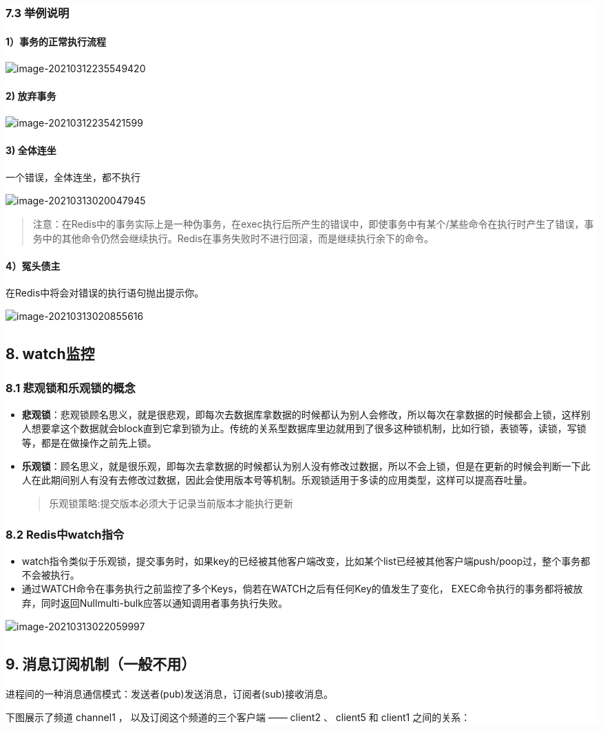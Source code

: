### 7.3 举例说明

#### 1）事务的正常执行流程

![image-20210312235549420](http://cdn.bearkchan.top/image-20210312235549420.png)

#### 2) 放弃事务

![image-20210312235421599](http://cdn.bearkchan.top/image-20210312235421599.png)

#### 3) 全体连坐

一个错误，全体连坐，都不执行

![image-20210313020047945](http://cdn.bearkchan.top/image-20210313020047945.png)

> 注意：在Redis中的事务实际上是一种伪事务，在exec执行后所产生的错误中，即使事务中有某个/某些命令在执行时产生了错误，事务中的其他命令仍然会继续执行。Redis在事务失败时不进行回滚，而是继续执行余下的命令。

#### 4）冤头债主

在Redis中将会对错误的执行语句抛出提示你。

![image-20210313020855616](http://cdn.bearkchan.top/image-20210313020855616.png)

## 8. watch监控

### 8.1 悲观锁和乐观锁的概念

- **悲观锁**：悲观锁顾名思义，就是很悲观，即每次去数据库拿数据的时候都认为别人会修改，所以每次在拿数据的时候都会上锁，这样别人想要拿这个数据就会block直到它拿到锁为止。传统的关系型数据库里边就用到了很多这种锁机制，比如行锁，表锁等，读锁，写锁等，都是在做操作之前先上锁。

- **乐观锁**：顾名思义，就是很乐观，即每次去拿数据的时候都认为别人没有修改过数据，所以不会上锁，但是在更新的时候会判断一下此人在此期间别人有没有去修改过数据，因此会使用版本号等机制。乐观锁适用于多读的应用类型，这样可以提高吞吐量。

  > 乐观锁策略:提交版本必须大于记录当前版本才能执行更新



### 8.2 Redis中watch指令

- watch指令类似于乐观锁，提交事务时，如果key的已经被其他客户端改变，比如某个list已经被其他客户端push/poop过，整个事务都不会被执行。
- 通过WATCH命令在事务执行之前监控了多个Keys，倘若在WATCH之后有任何Key的值发生了变化， EXEC命令执行的事务都将被放弃，同时返回Nullmulti-bulk应答以通知调用者事务执行失败。

![image-20210313022059997](http://cdn.bearkchan.top/image-20210313022059997.png)

## 9. 消息订阅机制（一般不用）

进程间的一种消息通信模式：发送者(pub)发送消息，订阅者(sub)接收消息。

下图展示了频道 channel1 ， 以及订阅这个频道的三个客户端 —— client2 、 client5 和 client1 之间的关系：
